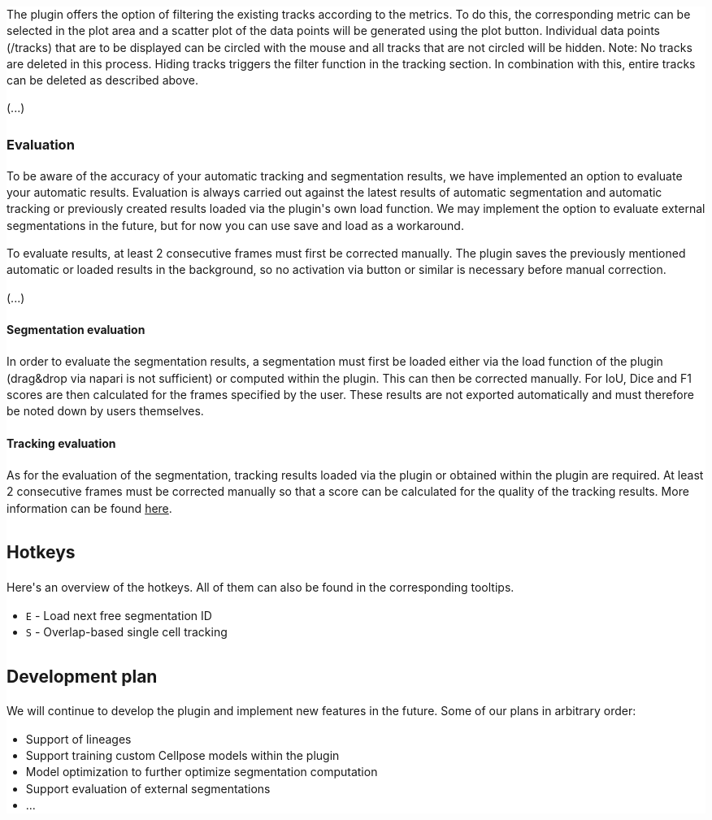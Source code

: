 The plugin offers the option of filtering the existing tracks according to the metrics. To do this, the corresponding metric can be selected in the plot area and a scatter plot of the data points will be generated using the plot button. Individual data points (/tracks) that are to be displayed can be circled with the mouse and all tracks that are not circled will be hidden. Note: No tracks are deleted in this process. Hiding tracks triggers the filter function in the tracking section. In combination with this, entire tracks can be deleted as described above.

(...)

### Evaluation

To be aware of the accuracy of your automatic tracking and segmentation results, we have implemented an option to evaluate your automatic results. Evaluation is always carried out against the latest results of automatic segmentation and automatic tracking or previously created results loaded via the plugin's own load function. We may implement the option to evaluate external segmentations in the future, but for now you can use save and load as a workaround.

To evaluate results, at least 2 consecutive frames must first be corrected manually. The plugin saves the previously mentioned automatic or loaded results in the background, so no activation via button or similar is necessary before manual correction.

(...)


#### Segmentation evaluation

In order to evaluate the segmentation results, a segmentation must first be loaded either via the load function of the plugin (drag&drop via napari is not sufficient) or computed within the plugin. This can then be corrected manually. For IoU, Dice and F1 scores are then calculated for the frames specified by the user. These results are not exported automatically and must therefore be noted down by users themselves.

#### Tracking evaluation

As for the evaluation of the segmentation, tracking results loaded via the plugin or obtained within the plugin are required. At least 2 consecutive frames must be corrected manually so that a score can be calculated for the quality of the tracking results. More information can be found [here](https://doi.org/10.1371/journal.pone.0144959).


## Hotkeys

Here's an overview of the hotkeys. All of them can also be found in the corresponding tooltips. 

- `E` - Load next free segmentation ID
- `S` - Overlap-based single cell tracking 

## Development plan

We will continue to develop the plugin and implement new features in the future. Some of our plans in arbitrary order:

- Support of lineages
- Support training custom Cellpose models within the plugin
- Model optimization to further optimize segmentation computation
- Support evaluation of external segmentations
- ...
